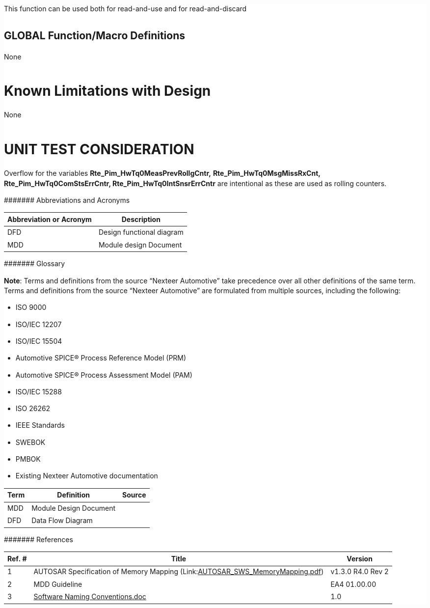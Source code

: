 This function can be used both for read-and-use and for read-and-discard

## GLOBAL Function/Macro Definitions

None

# Known Limitations with Design

None

# UNIT TEST CONSIDERATION

Overflow for the variables **Rte_Pim_HwTq0MeasPrevRollgCntr,**
**Rte_Pim_HwTq0MsgMissRxCnt, Rte_Pim_HwTq0ComStsErrCntr,
Rte_Pim_HwTq0IntSnsrErrCntr** are intentional as these are used as
rolling counters.

####### Abbreviations and Acronyms

| **Abbreviation or Acronym** | **Description**           |
|-----------------------------|---------------------------|
| DFD                         | Design functional diagram |
| MDD                         | Module design Document    |

####### Glossary

**Note**: Terms and definitions from the source “Nexteer Automotive”
take precedence over all other definitions of the same term. Terms and
definitions from the source “Nexteer Automotive” are formulated from
multiple sources, including the following:

-   ISO 9000

-   ISO/IEC 12207

-   ISO/IEC 15504

-   Automotive SPICE® Process Reference Model (PRM)

-   Automotive SPICE® Process Assessment Model (PAM)

-   ISO/IEC 15288

-   ISO 26262

-   IEEE Standards

-   SWEBOK

-   PMBOK

-   Existing Nexteer Automotive documentation

| **Term** | **Definition**         | **Source** |
|----------|------------------------|------------|
| MDD      | Module Design Document |            |
| DFD      | Data Flow Diagram      |            |

####### References

| **Ref. \#** | **Title**                                                                                                                                                             | **Version**                    |
|-------|-------------------------------------------------|-----------------|
| 1           | AUTOSAR Specification of Memory Mapping (Link:[AUTOSAR_SWS_MemoryMapping.pdf](http://www.autosar.org/download/R4.0/AUTOSAR_SWS_MemoryMapping.pdf))                    | v1.3.0 R4.0 Rev 2              |
| 2           | MDD Guideline                                                                                                                                                         | EA4 01.00.00                   |
| 3           | [Software Naming Conventions.doc](http://misagweb01.nexteer.com/eRoomReq/Files/erooms8/NextGeneration/0_fc55f/Software%20Naming%20Conventions%2003x(In%20Work).doc)   | 1.0                            |